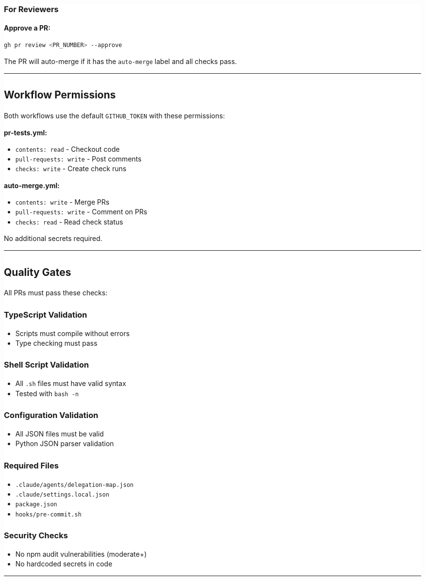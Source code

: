 ### For Reviewers

**Approve a PR:**

```bash
gh pr review <PR_NUMBER> --approve
```

The PR will auto-merge if it has the `auto-merge` label and all checks pass.

---

## Workflow Permissions

Both workflows use the default `GITHUB_TOKEN` with these permissions:

**pr-tests.yml:**
- `contents: read` - Checkout code
- `pull-requests: write` - Post comments
- `checks: write` - Create check runs

**auto-merge.yml:**
- `contents: write` - Merge PRs
- `pull-requests: write` - Comment on PRs
- `checks: read` - Read check status

No additional secrets required.

---

## Quality Gates

All PRs must pass these checks:

### TypeScript Validation
- Scripts must compile without errors
- Type checking must pass

### Shell Script Validation
- All `.sh` files must have valid syntax
- Tested with `bash -n`

### Configuration Validation
- All JSON files must be valid
- Python JSON parser validation

### Required Files
- `.claude/agents/delegation-map.json`
- `.claude/settings.local.json`
- `package.json`
- `hooks/pre-commit.sh`

### Security Checks
- No npm audit vulnerabilities (moderate+)
- No hardcoded secrets in code

---